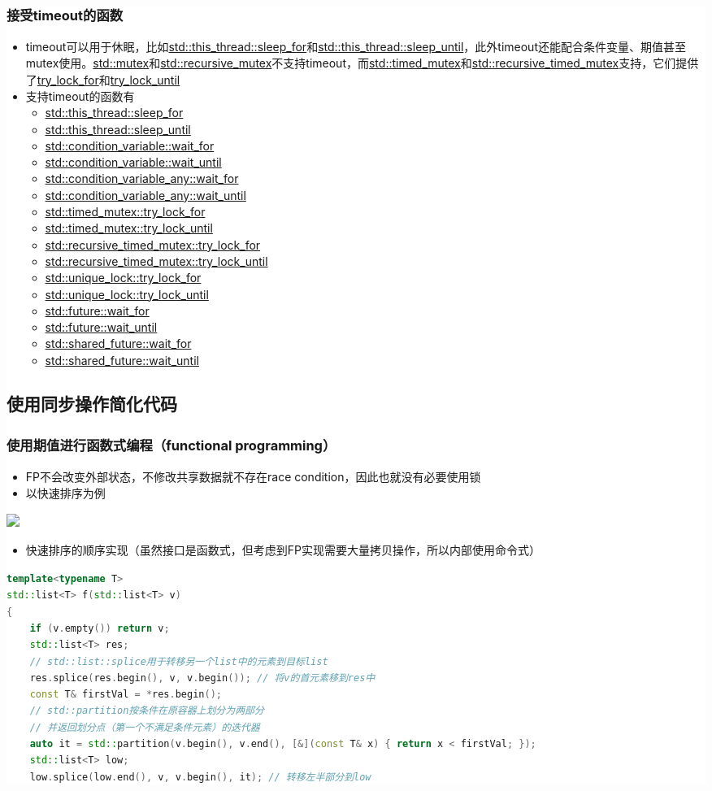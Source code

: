 ### 接受timeout的函数

* timeout可以用于休眠，比如[std::this_thread::sleep_for](https://en.cppreference.com/w/cpp/thread/sleep_for)和[std::this_thread::sleep_until](https://en.cppreference.com/w/cpp/thread/sleep_until)，此外timeout还能配合条件变量、期值甚至mutex使用。[std::mutex](https://en.cppreference.com/w/cpp/thread/mutex)和[std::recursive_mutex](https://en.cppreference.com/w/cpp/thread/recursive_mutex)不支持timeout，而[std::timed_mutex](https://en.cppreference.com/w/cpp/thread/timed_mutex)和[std::recursive_timed_mutex](https://en.cppreference.com/w/cpp/thread/recursive_timed_mutex)支持，它们提供了[try_lock_for](https://en.cppreference.com/w/cpp/thread/timed_mutex/try_lock_for)和[try_lock_until](https://en.cppreference.com/w/cpp/thread/timed_mutex/try_lock_until)
* 支持timeout的函数有
  * [std::this_thread::sleep_for](https://en.cppreference.com/w/cpp/thread/sleep_for)
  * [std::this_thread::sleep_until](https://en.cppreference.com/w/cpp/thread/sleep_until)
  * [std::condition_variable::wait_for](https://en.cppreference.com/w/cpp/thread/condition_variable/wait_for)
  * [std::condition_variable::wait_until](https://en.cppreference.com/w/cpp/thread/condition_variable/wait_until)
  * [std::condition_variable_any::wait_for](https://en.cppreference.com/w/cpp/thread/condition_variable_any/wait_for)
  * [std::condition_variable_any::wait_until](https://en.cppreference.com/w/cpp/thread/condition_variable_any/wait_until)
  * [std::timed_mutex::try_lock_for](https://en.cppreference.com/w/cpp/thread/timed_mutex/try_lock_for)
  * [std::timed_mutex::try_lock_until](https://en.cppreference.com/w/cpp/thread/timed_mutex/try_lock_until)
  * [std::recursive_timed_mutex::try_lock_for](https://en.cppreference.com/w/cpp/thread/recursive_timed_mutex/try_lock_for)
  * [std::recursive_timed_mutex::try_lock_until](https://en.cppreference.com/w/cpp/thread/recursive_timed_mutex/try_lock_until)
  * [std::unique_lock::try_lock_for](https://en.cppreference.com/w/cpp/thread/unique_lock/try_lock_for)
  * [std::unique_lock::try_lock_until](https://en.cppreference.com/w/cpp/thread/unique_lock/try_lock_until)
  * [std::future::wait_for](https://en.cppreference.com/w/cpp/thread/future/wait_for)
  * [std::future::wait_until](https://en.cppreference.com/w/cpp/thread/future/wait_until)
  * [std::shared_future::wait_for](https://en.cppreference.com/w/cpp/thread/shared_future/wait_for)
  * [std::shared_future::wait_until](https://en.cppreference.com/w/cpp/thread/shared_future/wait_until)

## 使用同步操作简化代码

### 使用期值进行函数式编程（functional programming）

* FP不会改变外部状态，不修改共享数据就不存在race condition，因此也就没有必要使用锁
* 以快速排序为例

![](../images/3-1.png)

* 快速排序的顺序实现（虽然接口是函数式，但考虑到FP实现需要大量拷贝操作，所以内部使用命令式）

```cpp
template<typename T>
std::list<T> f(std::list<T> v)
{
    if (v.empty()) return v;
    std::list<T> res;
    // std::list::splice用于转移另一个list中的元素到目标list
    res.splice(res.begin(), v, v.begin()); // 将v的首元素移到res中
    const T& firstVal = *res.begin();
    // std::partition按条件在原容器上划分为两部分
    // 并返回划分点（第一个不满足条件元素）的迭代器
    auto it = std::partition(v.begin(), v.end(), [&](const T& x) { return x < firstVal; });
    std::list<T> low;
    low.splice(low.end(), v, v.begin(), it); // 转移左半部分到low
```